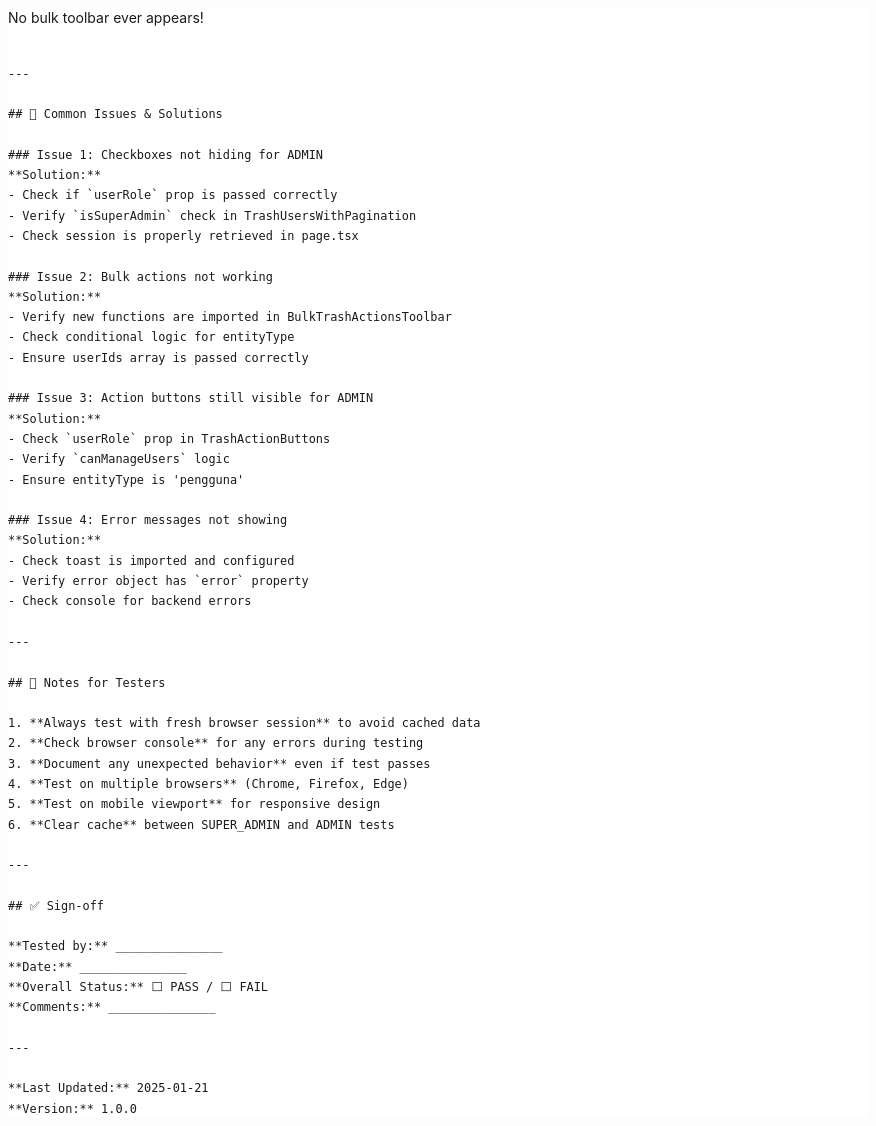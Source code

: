 No bulk toolbar ever appears!
```

---

## 🐛 Common Issues & Solutions

### Issue 1: Checkboxes not hiding for ADMIN
**Solution:** 
- Check if `userRole` prop is passed correctly
- Verify `isSuperAdmin` check in TrashUsersWithPagination
- Check session is properly retrieved in page.tsx

### Issue 2: Bulk actions not working
**Solution:**
- Verify new functions are imported in BulkTrashActionsToolbar
- Check conditional logic for entityType
- Ensure userIds array is passed correctly

### Issue 3: Action buttons still visible for ADMIN
**Solution:**
- Check `userRole` prop in TrashActionButtons
- Verify `canManageUsers` logic
- Ensure entityType is 'pengguna'

### Issue 4: Error messages not showing
**Solution:**
- Check toast is imported and configured
- Verify error object has `error` property
- Check console for backend errors

---

## 📝 Notes for Testers

1. **Always test with fresh browser session** to avoid cached data
2. **Check browser console** for any errors during testing
3. **Document any unexpected behavior** even if test passes
4. **Test on multiple browsers** (Chrome, Firefox, Edge)
5. **Test on mobile viewport** for responsive design
6. **Clear cache** between SUPER_ADMIN and ADMIN tests

---

## ✅ Sign-off

**Tested by:** _______________  
**Date:** _______________  
**Overall Status:** ⬜ PASS / ⬜ FAIL  
**Comments:** _______________

---

**Last Updated:** 2025-01-21  
**Version:** 1.0.0
